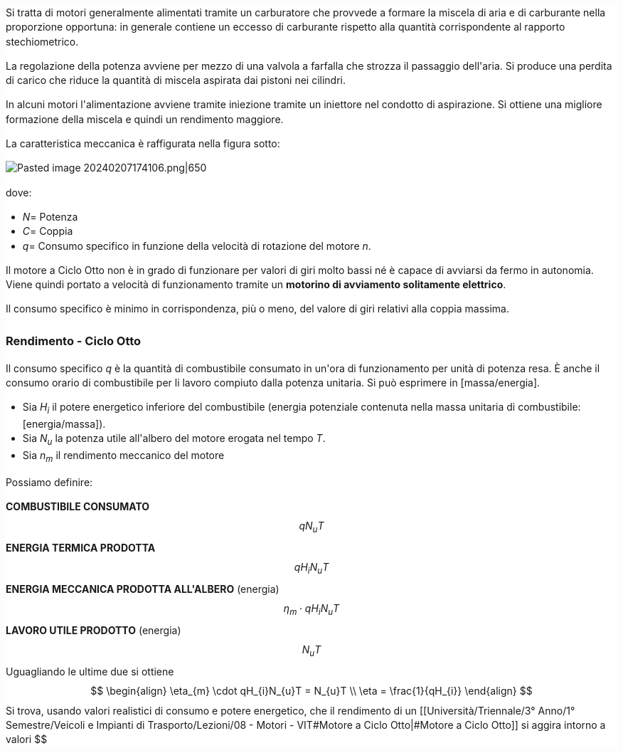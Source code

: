 Si tratta di motori generalmente alimentati tramite un carburatore che provvede a formare la miscela di aria e di carburante nella proporzione opportuna: in generale contiene un eccesso di carburante rispetto alla quantità corrispondente al rapporto stechiometrico.

La regolazione della potenza avviene per mezzo di una valvola a farfalla che strozza il passaggio dell'aria. Si produce una perdita di carico che riduce la quantità di miscela aspirata dai pistoni nei cilindri.

In alcuni motori l'alimentazione avviene tramite iniezione tramite un iniettore nel condotto di aspirazione. Si ottiene una migliore formazione della miscela e quindi un rendimento maggiore.

La caratteristica meccanica è raffigurata nella figura sotto:

![Pasted image 20240207174106.png|650](/img/user/Universit%C3%A0/Triennale/3%C2%B0%20Anno/1%C2%B0%20Semestre/Veicoli%20e%20Impianti%20di%20Trasporto/Lezioni/allegati/Pasted%20image%2020240207174106.png)

dove:
- $N=$ Potenza
- $C=$ Coppia
- $q=$ Consumo specifico
in funzione della velocità di rotazione del motore $n$.

Il motore a Ciclo Otto non è in grado di funzionare per valori di giri molto bassi né è capace di avviarsi da fermo in autonomia. Viene quindi portato a velocità di funzionamento tramite un **motorino di avviamento solitamente elettrico**.

Il consumo specifico è minimo in corrispondenza, più o meno, del valore di giri relativi alla coppia massima.

### Rendimento - Ciclo Otto

Il consumo specifico $q$ è la quantità di combustibile consumato in un'ora di funzionamento per unità di potenza resa. È anche il consumo orario di combustibile per li lavoro compiuto dalla potenza unitaria. Si può esprimere in \[massa/energia\].

- Sia $H_{i}$ il potere energetico inferiore del combustibile (energia potenziale contenuta nella massa unitaria di combustibile: \[energia/massa\]).
- Sia $N_{u}$ la potenza utile all'albero del motore erogata nel tempo $T$.
- Sia $n_{m}$ il rendimento meccanico del motore

Possiamo definire:

**COMBUSTIBILE CONSUMATO**
$$
qN_{u}T
$$
**ENERGIA TERMICA PRODOTTA**
$$
qH_{i}N_{u}T
$$
**ENERGIA MECCANICA PRODOTTA ALL'ALBERO** (energia)
$$
\eta_{m} \cdot qH_{i}N_{u}T
$$
**LAVORO UTILE PRODOTTO** (energia)
$$
N_{u}T
$$
Uguagliando le ultime due si ottiene
$$
\begin{align}
\eta_{m} \cdot qH_{i}N_{u}T = N_{u}T \\
\eta = \frac{1}{qH_{i}}
\end{align}
$$
Si trova, usando valori realistici di consumo e potere energetico, che il rendimento di un [[Università/Triennale/3° Anno/1° Semestre/Veicoli e Impianti di Trasporto/Lezioni/08 - Motori - VIT#Motore a Ciclo Otto\|#Motore a Ciclo Otto]] si aggira intorno a valori
$$